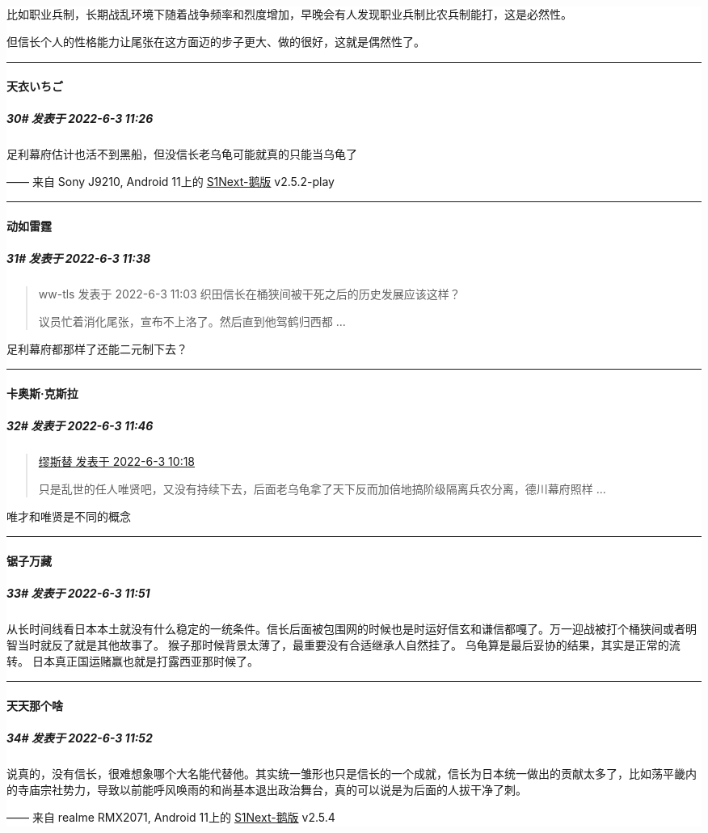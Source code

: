 比如职业兵制，长期战乱环境下随着战争频率和烈度增加，早晚会有人发现职业兵制比农兵制能打，这是必然性。

但信长个人的性格能力让尾张在这方面迈的步子更大、做的很好，这就是偶然性了。

*****

####  天衣いちご  
##### 30#       发表于 2022-6-3 11:26

足利幕府估计也活不到黑船，但没信长老乌龟可能就真的只能当乌龟了

—— 来自 Sony J9210, Android 11上的 [S1Next-鹅版](https://github.com/ykrank/S1-Next/releases) v2.5.2-play



*****

####  动如雷霆  
##### 31#       发表于 2022-6-3 11:38

<blockquote>ww-tls 发表于 2022-6-3 11:03
织田信长在桶狭间被干死之后的历史发展应该这样？

议员忙着消化尾张，宣布不上洛了。然后直到他驾鹤归西都 ...</blockquote>
足利幕府都那样了还能二元制下去？

*****

####  卡奥斯·克斯拉  
##### 32#       发表于 2022-6-3 11:46

<blockquote><a href="httphttps://bbs.saraba1st.com/2b/forum.php?mod=redirect&amp;goto=findpost&amp;pid=56106568&amp;ptid=2073059" target="_blank">缪斯替 发表于 2022-6-3 10:18</a>

只是乱世的任人唯贤吧，又没有持续下去，后面老乌龟拿了天下反而加倍地搞阶级隔离兵农分离，德川幕府照样 ...</blockquote>
唯才和唯贤是不同的概念

*****

####  锯子万藏  
##### 33#       发表于 2022-6-3 11:51

从长时间线看日本本土就没有什么稳定的一统条件。信长后面被包围网的时候也是时运好信玄和谦信都嘎了。万一迎战被打个桶狭间或者明智当时就反了就是其他故事了。
猴子那时候背景太薄了，最重要没有合适继承人自然挂了。
乌龟算是最后妥协的结果，其实是正常的流转。
日本真正国运赌赢也就是打露西亚那时候了。

*****

####  天天那个啥  
##### 34#       发表于 2022-6-3 11:52

说真的，没有信长，很难想象哪个大名能代替他。其实统一雏形也只是信长的一个成就，信长为日本统一做出的贡献太多了，比如荡平畿内的寺庙宗社势力，导致以前能呼风唤雨的和尚基本退出政治舞台，真的可以说是为后面的人拔干净了刺。

—— 来自 realme RMX2071, Android 11上的 [S1Next-鹅版](https://github.com/ykrank/S1-Next/releases) v2.5.4
